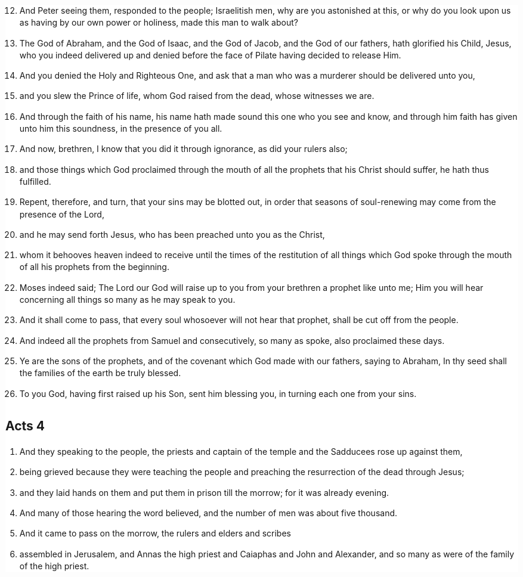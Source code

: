 12. And Peter seeing them, responded to the people; Israelitish men, why are you astonished at this, or why do you look upon us as having by our own power or holiness, made this man to walk about?

13. The God of Abraham, and the God of Isaac, and the God of Jacob, and the God of our fathers, hath glorified his Child, Jesus, who you indeed delivered up and denied before the face of Pilate having decided to release Him.

14. And you denied the Holy and Righteous One, and ask that a man who was a murderer should be delivered unto you,

15. and you slew the Prince of life, whom God raised from the dead, whose witnesses we are.

16. And through the faith of his name, his name hath made sound this one who you see and know, and through him faith has given unto him this soundness, in the presence of you all.

17. And now, brethren, I know that you did it through ignorance, as did your rulers also;

18. and those things which God proclaimed through the mouth of all the prophets that his Christ should suffer, he hath thus fulfilled.

19. Repent, therefore, and turn, that your sins may be blotted out, in order that seasons of soul-renewing may come from the presence of the Lord,

20. and he may send forth Jesus, who has been preached unto you as the Christ,

21. whom it behooves heaven indeed to receive until the times of the restitution of all things which God spoke through the mouth of all his prophets from the beginning.

22. Moses indeed said; The Lord our God will raise up to you from your brethren a prophet like unto me; Him you will hear concerning all things so many as he may speak to you.

23. And it shall come to pass, that every soul whosoever will not hear that prophet, shall be cut off from the people.

24. And indeed all the prophets from Samuel and consecutively, so many as spoke, also proclaimed these days.

25. Ye are the sons of the prophets, and of the covenant which God made with our fathers, saying to Abraham, In thy seed shall the families of the earth be truly blessed.

26. To you God, having first raised up his Son, sent him blessing you, in turning each one from your sins. 

## Acts 4

1. And they speaking to the people, the priests and captain of the temple and the Sadducees rose up against them,

2. being grieved because they were teaching the people and preaching the resurrection of the dead through Jesus;

3. and they laid hands on them and put them in prison till the morrow; for it was already evening.

4. And many of those hearing the word believed, and the number of men was about five thousand.

5. And it came to pass on the morrow, the rulers and elders and scribes

6. assembled in Jerusalem, and Annas the high priest and Caiaphas and John and Alexander, and so many as were of the family of the high priest.
